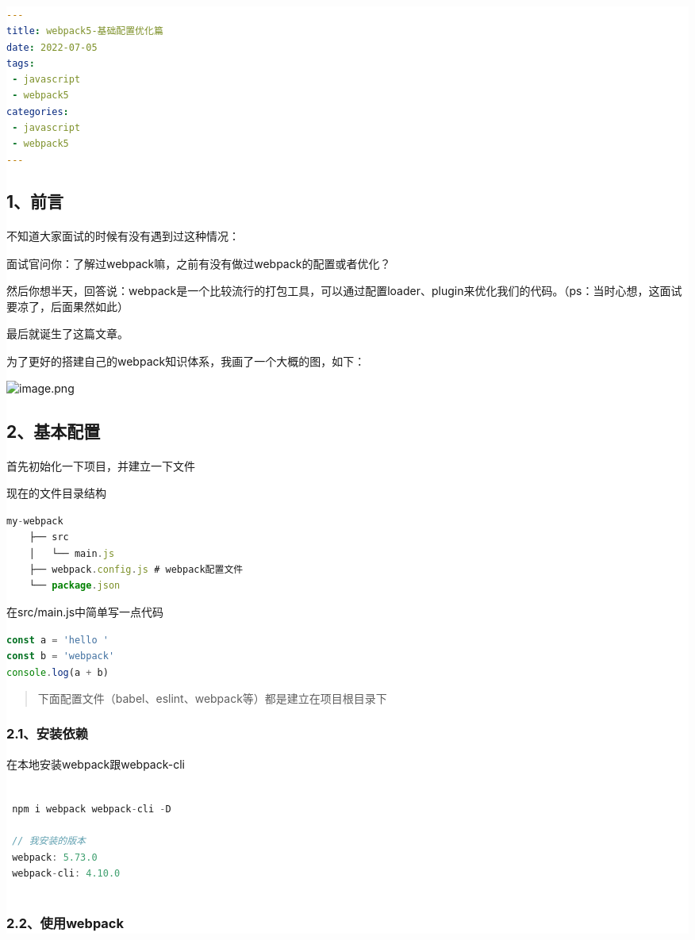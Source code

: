 ```yaml
---
title: webpack5-基础配置优化篇
date: 2022-07-05
tags:
 - javascript
 - webpack5
categories: 
 - javascript
 - webpack5
---
```

## 1、前言

不知道大家面试的时候有没有遇到过这种情况：

面试官问你：了解过webpack嘛，之前有没有做过webpack的配置或者优化？ 

然后你想半天，回答说：webpack是一个比较流行的打包工具，可以通过配置loader、plugin来优化我们的代码。（ps：当时心想，这面试要凉了，后面果然如此）

最后就诞生了这篇文章。

为了更好的搭建自己的webpack知识体系，我画了一个大概的图，如下：

![image.png](https://p9-juejin.byteimg.com/tos-cn-i-k3u1fbpfcp/0cb7a0f41c9645a294018e72b2f9824c~tplv-k3u1fbpfcp-watermark.image?)

## 2、基本配置

首先初始化一下项目，并建立一下文件

现在的文件目录结构

```js
my-webpack
    ├── src
    │   └── main.js
    ├── webpack.config.js # webpack配置文件
    └── package.json
```

在src/main.js中简单写一点代码

```js
const a = 'hello '
const b = 'webpack'
console.log(a + b)
```
> 下面配置文件（babel、eslint、webpack等）都是建立在项目根目录下

### 2.1、安装依赖

在本地安装webpack跟webpack-cli

```js

 npm i webpack webpack-cli -D
 
 // 我安装的版本
 webpack: 5.73.0
 webpack-cli: 4.10.0
 
```
### 2.2、使用webpack
